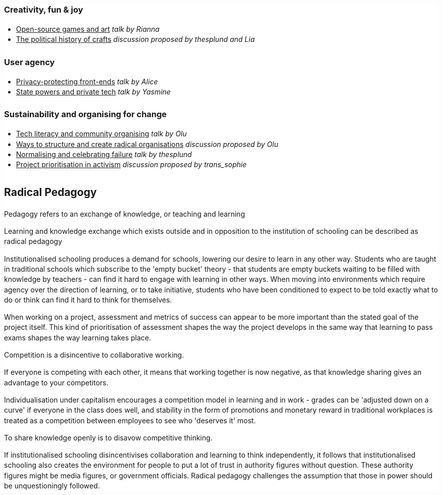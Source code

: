 ### Creativity, fun & joy 
- [Open-source games and art](#open-source-games-and-art)
*talk by Rianna*
- [The political history of crafts](#the-political-history-of-crafts)
*discussion proposed by thesplund and Lia*

### User agency
- [Privacy-protecting front-ends](#privacy-protecting-front-ends)
*talk by Alice*
- [State powers and private tech](#state-powers-and-private-tech)
*talk by Yasmine* 

### Sustainability and organising for change
- [Tech literacy and community organising](#tech-literacy-and-community-organising)
*talk by Olu*
- [Ways to structure and create radical organisations](#ways-to-structure-and-create-radical-organisations)
*discussion proposed by Olu*
- [Normalising and celebrating failure](#normalising-and-celebrating-failure)
*talk by thesplund*
- [Project prioritisation in activism](#project-prioritisation-in-activism)
*discussion proposed by trans_sophie*

## Radical Pedagogy
Pedagogy refers to an exchange of knowledge, or teaching and learning 

Learning and knowledge exchange which exists outside and in opposition to the institution of schooling can be described as radical pedagogy 

Institutionalised schooling produces a demand for schools, lowering our desire to learn in any other way. Students who are taught in traditional schools which subscribe to the 'empty bucket' theory - that students are empty buckets waiting to be filled with knowledge by teachers - can find it hard to engage with learning in other ways. When moving into environments which require agency over the direction of learning, or to take initiative, students who have been conditioned to expect  to be told exactly what to do or think can find it hard to think for themselves. 

When working on a project, assessment and metrics of success can appear to be more important than the stated goal of the project itself. This kind of prioritisation of assessment shapes the way the project develops in the same way that learning to pass exams shapes the way learning takes place.

Competition is a disincentive to collaborative working. 

If everyone is competing with each other, it means that working together is now negative, as that knowledge sharing gives an advantage to your competitors. 

Individualisation under capitalism encourages a competition model in learning and in work - grades can be 'adjusted down on a curve' if everyone in the class does well, and stability in the form of promotions and monetary reward in traditional workplaces is treated as a competition between employees to see who 'deserves it' most. 

To share knowledge openly is to disavow competitive thinking. 

If institutionalised schooling disincentivises collaboration and learning to think independently, it follows that institutionalised schooling also creates the environment for people to put a lot of trust in authority figures without question. These authority figures might be media figures, or government officials. Radical pedagogy challenges the assumption that those in power should be unquestioningly followed. 
